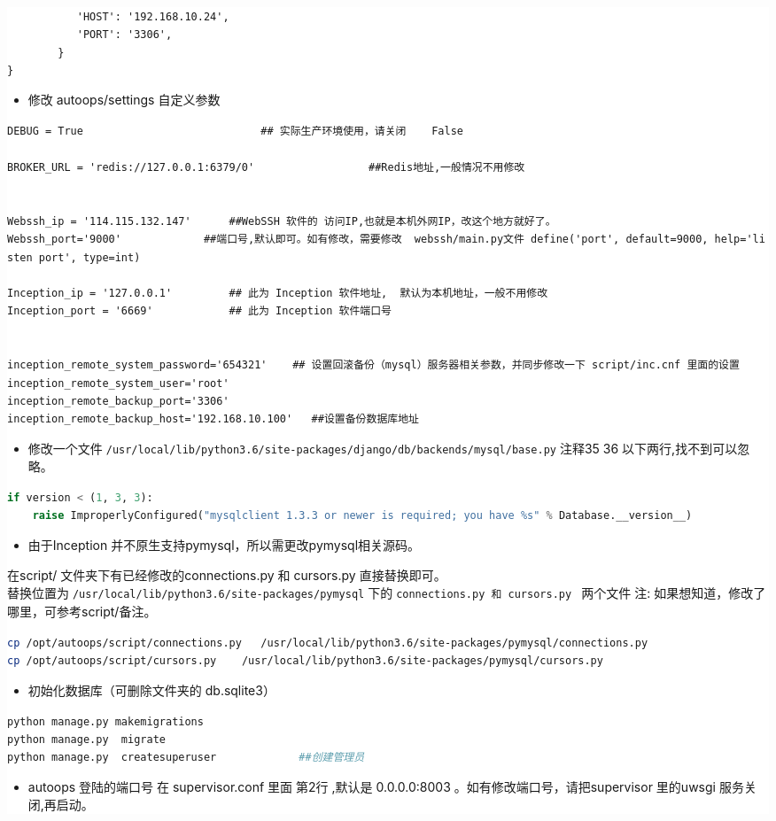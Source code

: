 ```djangotemplate
           'HOST': '192.168.10.24',
           'PORT': '3306',
        }
}
``` 
  * 修改 autoops/settings 自定义参数
  
```djangotemplate
DEBUG = True                            ## 实际生产环境使用，请关闭    False

BROKER_URL = 'redis://127.0.0.1:6379/0'                  ##Redis地址,一般情况不用修改


Webssh_ip = '114.115.132.147'      ##WebSSH 软件的 访问IP,也就是本机外网IP，改这个地方就好了。
Webssh_port='9000'             ##端口号,默认即可。如有修改，需要修改  webssh/main.py文件 define('port', default=9000, help='listen port', type=int)

Inception_ip = '127.0.0.1'         ## 此为 Inception 软件地址,  默认为本机地址，一般不用修改
Inception_port = '6669'            ## 此为 Inception 软件端口号


inception_remote_system_password='654321'    ## 设置回滚备份（mysql）服务器相关参数，并同步修改一下 script/inc.cnf 里面的设置
inception_remote_system_user='root'
inception_remote_backup_port='3306'
inception_remote_backup_host='192.168.10.100'   ##设置备份数据库地址
```  

  * 修改一个文件 `/usr/local/lib/python3.6/site-packages/django/db/backends/mysql/base.py`   注释35 36 以下两行,找不到可以忽略。
  
```python  
if version < (1, 3, 3):
    raise ImproperlyConfigured("mysqlclient 1.3.3 or newer is required; you have %s" % Database.__version__)
```

  * 由于Inception 并不原生支持pymysql，所以需更改pymysql相关源码。
  
在script/  文件夹下有已经修改的connections.py 和 cursors.py 直接替换即可。  
替换位置为  `/usr/local/lib/python3.6/site-packages/pymysql`  下的 `connections.py 和 cursors.py `   两个文件
注:  如果想知道，修改了哪里，可参考script/备注。

```bash
cp /opt/autoops/script/connections.py   /usr/local/lib/python3.6/site-packages/pymysql/connections.py
cp /opt/autoops/script/cursors.py    /usr/local/lib/python3.6/site-packages/pymysql/cursors.py 
```
 
  * 初始化数据库（可删除文件夹的 db.sqlite3）
  
```bash
python manage.py makemigrations
python manage.py  migrate
python manage.py  createsuperuser             ##创建管理员
``` 
  * autoops 登陆的端口号 在 supervisor.conf  里面 第2行  ,默认是   0.0.0.0:8003 。如有修改端口号，请把supervisor 里的uwsgi  服务关闭,再启动。             
      